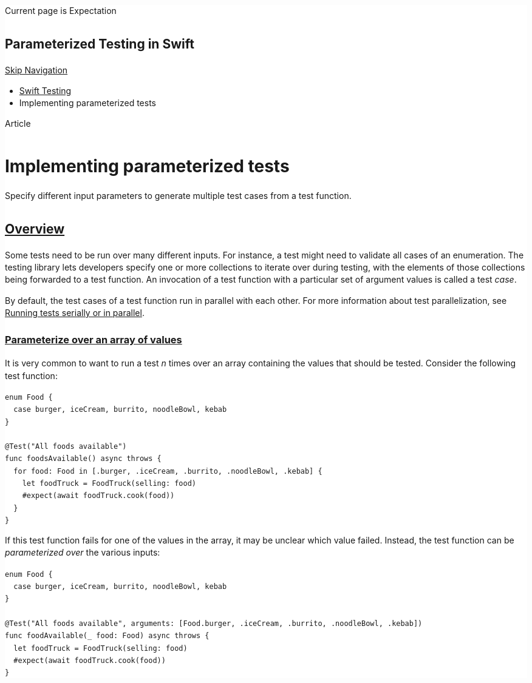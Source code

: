 Current page is Expectation

## Parameterized Testing in Swift
[Skip Navigation](https://developer.apple.com/documentation/testing/parameterizedtesting#app-main)

- [Swift Testing](https://developer.apple.com/documentation/testing)
- Implementing parameterized tests

Article

# Implementing parameterized tests

Specify different input parameters to generate multiple test cases from a test function.

## [Overview](https://developer.apple.com/documentation/testing/parameterizedtesting\#Overview)

Some tests need to be run over many different inputs. For instance, a test might need to validate all cases of an enumeration. The testing library lets developers specify one or more collections to iterate over during testing, with the elements of those collections being forwarded to a test function. An invocation of a test function with a particular set of argument values is called a test _case_.

By default, the test cases of a test function run in parallel with each other. For more information about test parallelization, see [Running tests serially or in parallel](https://developer.apple.com/documentation/testing/parallelization).

### [Parameterize over an array of values](https://developer.apple.com/documentation/testing/parameterizedtesting\#Parameterize-over-an-array-of-values)

It is very common to want to run a test _n_ times over an array containing the values that should be tested. Consider the following test function:

```
enum Food {
  case burger, iceCream, burrito, noodleBowl, kebab
}

@Test("All foods available")
func foodsAvailable() async throws {
  for food: Food in [.burger, .iceCream, .burrito, .noodleBowl, .kebab] {
    let foodTruck = FoodTruck(selling: food)
    #expect(await foodTruck.cook(food))
  }
}

```

If this test function fails for one of the values in the array, it may be unclear which value failed. Instead, the test function can be _parameterized over_ the various inputs:

```
enum Food {
  case burger, iceCream, burrito, noodleBowl, kebab
}

@Test("All foods available", arguments: [Food.burger, .iceCream, .burrito, .noodleBowl, .kebab])
func foodAvailable(_ food: Food) async throws {
  let foodTruck = FoodTruck(selling: food)
  #expect(await foodTruck.cook(food))
}

```

